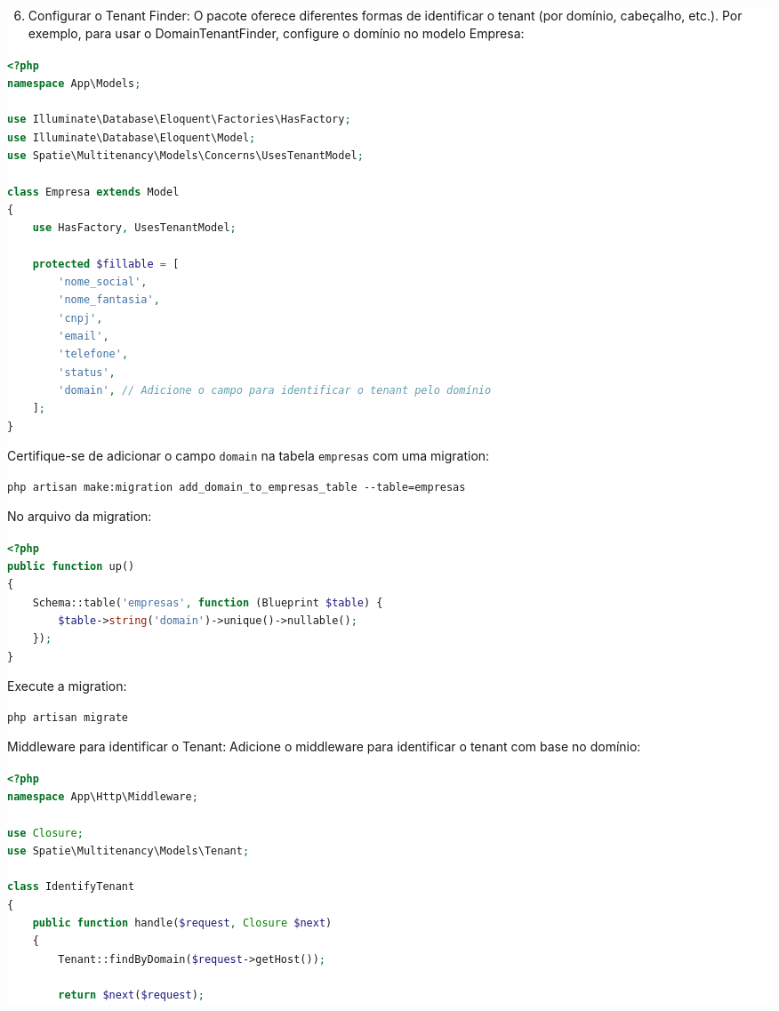 6. Configurar o Tenant Finder: O pacote oferece diferentes formas de identificar o tenant (por domínio, cabeçalho, etc.). Por exemplo, para usar o DomainTenantFinder, configure o domínio no modelo Empresa:

```php
<?php
namespace App\Models;

use Illuminate\Database\Eloquent\Factories\HasFactory;
use Illuminate\Database\Eloquent\Model;
use Spatie\Multitenancy\Models\Concerns\UsesTenantModel;

class Empresa extends Model
{
    use HasFactory, UsesTenantModel;

    protected $fillable = [
        'nome_social',
        'nome_fantasia',
        'cnpj',
        'email',
        'telefone',
        'status',
        'domain', // Adicione o campo para identificar o tenant pelo domínio
    ];
}
```

Certifique-se de adicionar o campo `domain` na tabela `empresas` com uma migration:

```shell
php artisan make:migration add_domain_to_empresas_table --table=empresas
```

No arquivo da migration:

```php
<?php
public function up()
{
    Schema::table('empresas', function (Blueprint $table) {
        $table->string('domain')->unique()->nullable();
    });
}
```

Execute a migration:

```shell
php artisan migrate
```

Middleware para identificar o Tenant: Adicione o middleware para identificar o tenant com base no domínio:

```php
<?php
namespace App\Http\Middleware;

use Closure;
use Spatie\Multitenancy\Models\Tenant;

class IdentifyTenant
{
    public function handle($request, Closure $next)
    {
        Tenant::findByDomain($request->getHost());

        return $next($request);
```